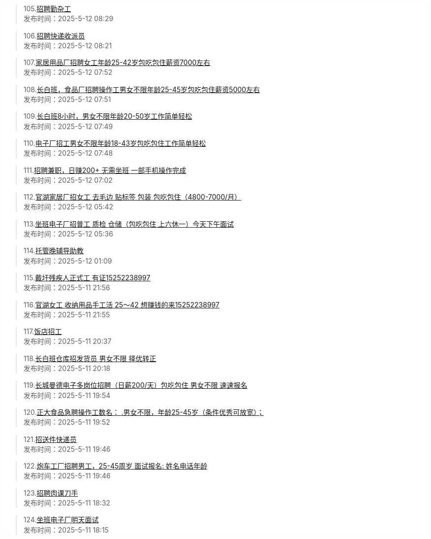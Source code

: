 >105.[招聘勤杂工](https://www.pzzc.net/forum.php?mod=viewthread&tid=10512294)<br>
>发布时间：2025-5-12 08:29

>106.[招聘快递收派员](https://www.pzzc.net/forum.php?mod=viewthread&tid=10512293)<br>
>发布时间：2025-5-12 08:21

>107.[家居用品厂招聘女工年龄25-42岁包吃包住薪资7000左右](https://www.pzzc.net/forum.php?mod=viewthread&tid=10512289)<br>
>发布时间：2025-5-12 07:52

>108.[长白班，食品厂招聘操作工男女不限年龄25-45岁包吃包住薪资5000左右](https://www.pzzc.net/forum.php?mod=viewthread&tid=10512288)<br>
>发布时间：2025-5-12 07:51

>109.[长白班8小时，男女不限年龄20-50岁工作简单轻松](https://www.pzzc.net/forum.php?mod=viewthread&tid=10512287)<br>
>发布时间：2025-5-12 07:49

>110.[电子厂招工男女不限年龄18-43岁包吃包住工作简单轻松](https://www.pzzc.net/forum.php?mod=viewthread&tid=10512286)<br>
>发布时间：2025-5-12 07:48

>111.[招聘兼职，日赚200+ 无需坐班 一部手机操作完成](https://www.pzzc.net/forum.php?mod=viewthread&tid=10512280)<br>
>发布时间：2025-5-12 07:02

>112.[官湖家居厂招女工  去毛边 贴标签 包装  包吃包住（4800-7000/月）](https://www.pzzc.net/forum.php?mod=viewthread&tid=10512277)<br>
>发布时间：2025-5-12 05:42

>113.[坐班电子厂招普工 质检 仓储（包吃包住 上六休一）今天下午面试](https://www.pzzc.net/forum.php?mod=viewthread&tid=10512276)<br>
>发布时间：2025-5-12 05:36

>114.[托管晚辅导助教](https://www.pzzc.net/forum.php?mod=viewthread&tid=10512272)<br>
>发布时间：2025-5-12 01:09

>115.[戴圩残疾人正式工   有证15252238997](https://www.pzzc.net/forum.php?mod=viewthread&tid=10512256)<br>
>发布时间：2025-5-11 21:56

>116.[官湖女工  收纳用品手工活  25～42  想赚钱的来15252238997](https://www.pzzc.net/forum.php?mod=viewthread&tid=10512255)<br>
>发布时间：2025-5-11 21:55

>117.[饭店招工](https://www.pzzc.net/forum.php?mod=viewthread&tid=10512250)<br>
>发布时间：2025-5-11 20:37

>118.[长白班仓库招发货员 男女不限  择优转正](https://www.pzzc.net/forum.php?mod=viewthread&tid=10512246)<br>
>发布时间：2025-5-11 20:18

>119.[长城曼德电子多岗位招聘（日薪200/天）包吃包住 男女不限 速速报名](https://www.pzzc.net/forum.php?mod=viewthread&tid=10512243)<br>
>发布时间：2025-5-11 19:54

>120.[正大食品急聘操作工数名：
.男女不限，年龄25-45岁（条件优秀可放宽）；](https://www.pzzc.net/forum.php?mod=viewthread&tid=10512242)<br>
>发布时间：2025-5-11 19:52

>121.[招送件快递员](https://www.pzzc.net/forum.php?mod=viewthread&tid=10512241)<br>
>发布时间：2025-5-11 19:46

>122.[炮车工厂招聘男工，25-45周岁
面试报名: 姓名电话年龄](https://www.pzzc.net/forum.php?mod=viewthread&tid=10512240)<br>
>发布时间：2025-5-11 19:46

>123.[招聘肉课刀手](https://www.pzzc.net/forum.php?mod=viewthread&tid=10512234)<br>
>发布时间：2025-5-11 18:32

>124.[坐班电子厂明天面试](https://www.pzzc.net/forum.php?mod=viewthread&tid=10512232)<br>
>发布时间：2025-5-11 18:15

